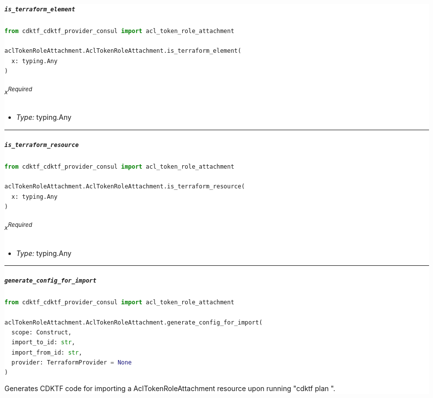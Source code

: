 ##### `is_terraform_element` <a name="is_terraform_element" id="@cdktf/provider-consul.aclTokenRoleAttachment.AclTokenRoleAttachment.isTerraformElement"></a>

```python
from cdktf_cdktf_provider_consul import acl_token_role_attachment

aclTokenRoleAttachment.AclTokenRoleAttachment.is_terraform_element(
  x: typing.Any
)
```

###### `x`<sup>Required</sup> <a name="x" id="@cdktf/provider-consul.aclTokenRoleAttachment.AclTokenRoleAttachment.isTerraformElement.parameter.x"></a>

- *Type:* typing.Any

---

##### `is_terraform_resource` <a name="is_terraform_resource" id="@cdktf/provider-consul.aclTokenRoleAttachment.AclTokenRoleAttachment.isTerraformResource"></a>

```python
from cdktf_cdktf_provider_consul import acl_token_role_attachment

aclTokenRoleAttachment.AclTokenRoleAttachment.is_terraform_resource(
  x: typing.Any
)
```

###### `x`<sup>Required</sup> <a name="x" id="@cdktf/provider-consul.aclTokenRoleAttachment.AclTokenRoleAttachment.isTerraformResource.parameter.x"></a>

- *Type:* typing.Any

---

##### `generate_config_for_import` <a name="generate_config_for_import" id="@cdktf/provider-consul.aclTokenRoleAttachment.AclTokenRoleAttachment.generateConfigForImport"></a>

```python
from cdktf_cdktf_provider_consul import acl_token_role_attachment

aclTokenRoleAttachment.AclTokenRoleAttachment.generate_config_for_import(
  scope: Construct,
  import_to_id: str,
  import_from_id: str,
  provider: TerraformProvider = None
)
```

Generates CDKTF code for importing a AclTokenRoleAttachment resource upon running "cdktf plan <stack-name>".
